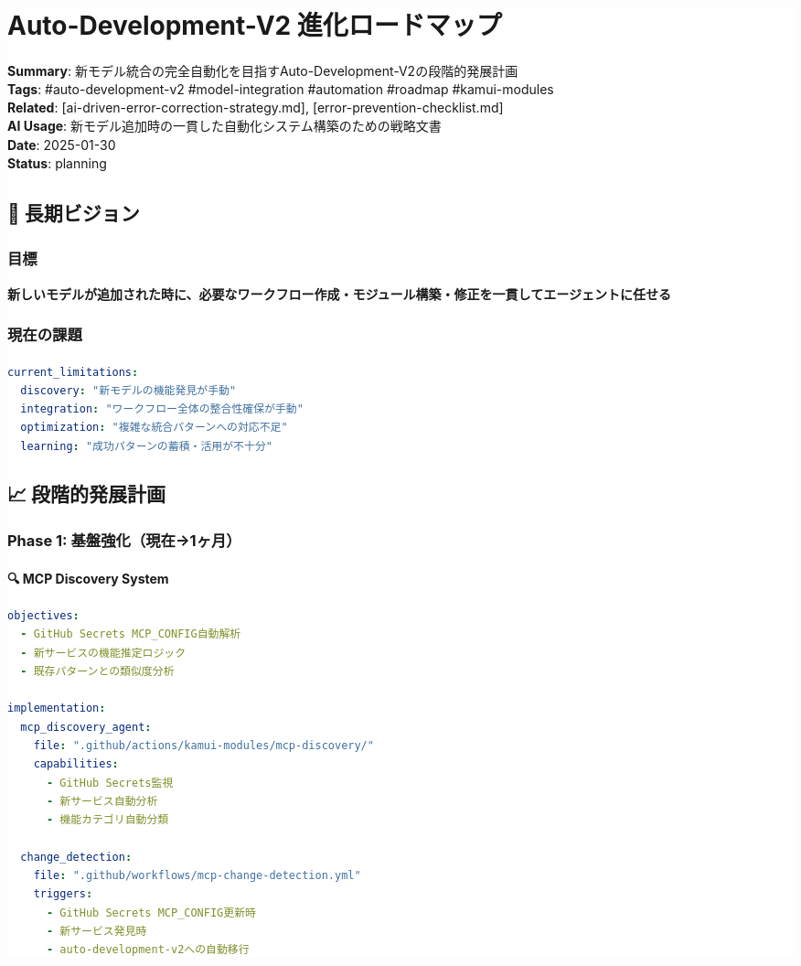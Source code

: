 # Auto-Development-V2 進化ロードマップ

**Summary**: 新モデル統合の完全自動化を目指すAuto-Development-V2の段階的発展計画  
**Tags**: #auto-development-v2 #model-integration #automation #roadmap #kamui-modules  
**Related**: [ai-driven-error-correction-strategy.md], [error-prevention-checklist.md]  
**AI Usage**: 新モデル追加時の一貫した自動化システム構築のための戦略文書  
**Date**: 2025-01-30  
**Status**: planning

## 🎯 長期ビジョン

### 目標
**新しいモデルが追加された時に、必要なワークフロー作成・モジュール構築・修正を一貫してエージェントに任せる**

### 現在の課題
```yaml
current_limitations:
  discovery: "新モデルの機能発見が手動"
  integration: "ワークフロー全体の整合性確保が手動"
  optimization: "複雑な統合パターンへの対応不足"
  learning: "成功パターンの蓄積・活用が不十分"
```

## 📈 段階的発展計画

### Phase 1: 基盤強化（現在→1ヶ月）

#### 🔍 MCP Discovery System
```yaml
objectives:
  - GitHub Secrets MCP_CONFIG自動解析
  - 新サービスの機能推定ロジック
  - 既存パターンとの類似度分析

implementation:
  mcp_discovery_agent:
    file: ".github/actions/kamui-modules/mcp-discovery/"
    capabilities:
      - GitHub Secrets監視
      - 新サービス自動分析
      - 機能カテゴリ自動分類
  
  change_detection:
    file: ".github/workflows/mcp-change-detection.yml"
    triggers:
      - GitHub Secrets MCP_CONFIG更新時
      - 新サービス発見時
      - auto-development-v2への自動移行
```
